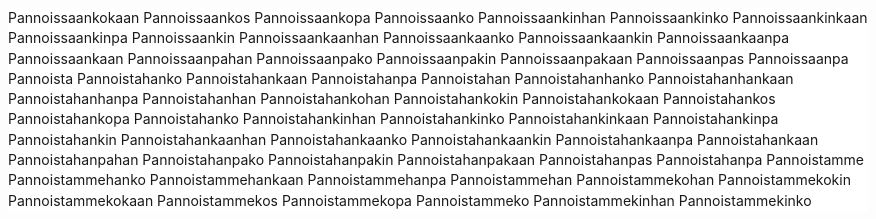 Pannoissaankokaan
Pannoissaankos
Pannoissaankopa
Pannoissaanko
Pannoissaankinhan
Pannoissaankinko
Pannoissaankinkaan
Pannoissaankinpa
Pannoissaankin
Pannoissaankaanhan
Pannoissaankaanko
Pannoissaankaankin
Pannoissaankaanpa
Pannoissaankaan
Pannoissaanpahan
Pannoissaanpako
Pannoissaanpakin
Pannoissaanpakaan
Pannoissaanpas
Pannoissaanpa
Pannoista
Pannoistahanko
Pannoistahankaan
Pannoistahanpa
Pannoistahan
Pannoistahanhanko
Pannoistahanhankaan
Pannoistahanhanpa
Pannoistahanhan
Pannoistahankohan
Pannoistahankokin
Pannoistahankokaan
Pannoistahankos
Pannoistahankopa
Pannoistahanko
Pannoistahankinhan
Pannoistahankinko
Pannoistahankinkaan
Pannoistahankinpa
Pannoistahankin
Pannoistahankaanhan
Pannoistahankaanko
Pannoistahankaankin
Pannoistahankaanpa
Pannoistahankaan
Pannoistahanpahan
Pannoistahanpako
Pannoistahanpakin
Pannoistahanpakaan
Pannoistahanpas
Pannoistahanpa
Pannoistamme
Pannoistammehanko
Pannoistammehankaan
Pannoistammehanpa
Pannoistammehan
Pannoistammekohan
Pannoistammekokin
Pannoistammekokaan
Pannoistammekos
Pannoistammekopa
Pannoistammeko
Pannoistammekinhan
Pannoistammekinko